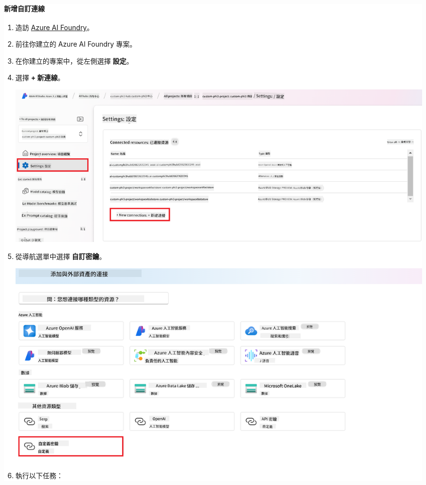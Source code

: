#### 新增自訂連線

1. 造訪 [Azure AI Foundry](https://ai.azure.com/?wt.mc_id=studentamb_279723)。

1. 前往你建立的 Azure AI Foundry 專案。

1. 在你建立的專案中，從左側選擇 **設定**。

1. 選擇 **+ 新連線**。

    ![選擇新連線.](../../../../../../translated_images/select-new-connection.7ac97b4db6dc44c3d4f01a38b22fff11c3e88f75bcbf4d26999048a61a8729b2.hk.png)

1. 從導航選單中選擇 **自訂密鑰**。

    ![選擇自訂密鑰.](../../../../../../translated_images/select-custom-keys.b2e452da9ea19401c4b7c63fe2ec95a3a38fd13ae3e9fca37d431f0b7780d4da.hk.png)

1. 執行以下任務：
